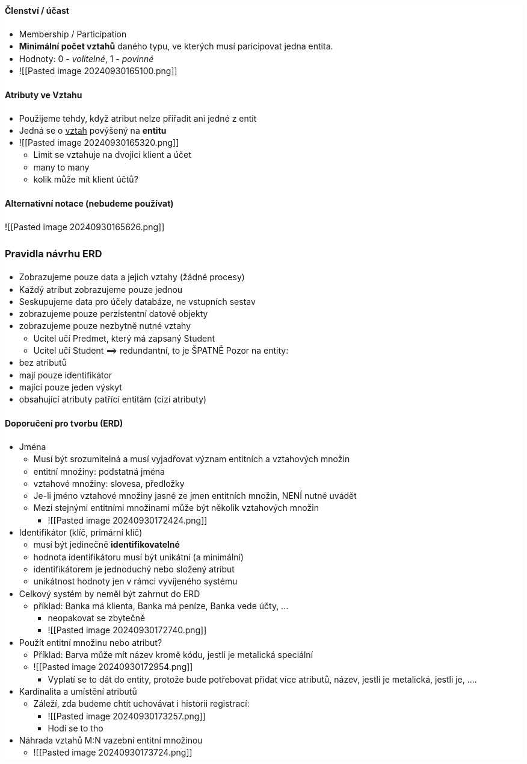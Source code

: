 #### Členství / účast
- Membership / Participation
- **Minimální počet vztahů** daného typu, ve kterých musí paricipovat jedna entita.
- Hodnoty: 0 - *volitelné*, 1 - *povinné*
- ![[Pasted image 20240930165100.png]]
#### Atributy ve **Vztahu**
- Použijeme tehdy, když atribut nelze přiřadit ani jedné z entit
- Jedná se o <u>vztah</u> povýšený na **entitu**
- ![[Pasted image 20240930165320.png]]
	- Limit se vztahuje na dvojici klient a účet
	- many to many
	- kolik může mít klient účtů?
#### Alternativní notace (nebudeme používat)
![[Pasted image 20240930165626.png]]

### Pravidla návrhu ERD
- Zobrazujeme pouze data a jejich vztahy (žádné procesy)
- Každý atribut zobrazujeme pouze jednou
- Seskupujeme data pro účely databáze, ne vstupních sestav
- zobrazujeme pouze perzistentní datové objekty
- zobrazujeme pouze nezbytně nutné vztahy
	- Ucitel učí Predmet, který má zapsaný Student
	- Ucitel učí Student $\implies$ redundantní, to je ŠPATNĚ
Pozor na entity:
- bez atributů
- mají pouze identifikátor
- mající pouze jeden výskyt
- obsahující atributy patřící entitám (cizí atributy)

#### Doporučení pro tvorbu (ERD)
- Jména 
	- Musí být srozumitelná a musí vyjadřovat význam entitních a vztahových množin
	- entitní množiny: podstatná jména
	- vztahové množiny: slovesa, předložky
	- Je-li jméno vztahové množiny jasné ze jmen entitních množin, NENÍ nutné uvádět
	- Mezi stejnými entitními množinami může být několik vztahových množin
		- ![[Pasted image 20240930172424.png]]
- Identifikátor (klíč, primární klíč)
	- musí být jedinečně **identifikovatelné**
	- hodnota identifikátoru musí být unikátní (a minimální)
	- identifikátorem je jednoduchý nebo složený atribut
	- unikátnost hodnoty jen v rámci vyvíjeného systému
- Celkový systém by neměl být zahrnut do ERD
	- příklad: Banka má klienta, Banka má peníze, Banka vede účty, ... 
		- neopakovat se zbytečně
		- ![[Pasted image 20240930172740.png]]
- Použít entitní množinu nebo atribut?
	- Příklad: Barva může mít název kromě kódu, jestli je metalická speciální
	- ![[Pasted image 20240930172954.png]]
		- Vyplatí se to dát do entity, protože bude potřebovat přidat více atributů, název, jestli je metalická, jestli je, ....
- Kardinalita a umístění atributů
	- Záleží, zda budeme chtít uchovávat i historii registrací:
		- ![[Pasted image 20240930173257.png]]
		- Hodí se to tho
- Náhrada vztahů M:N vazební entitní množinou
	- ![[Pasted image 20240930173724.png]]
